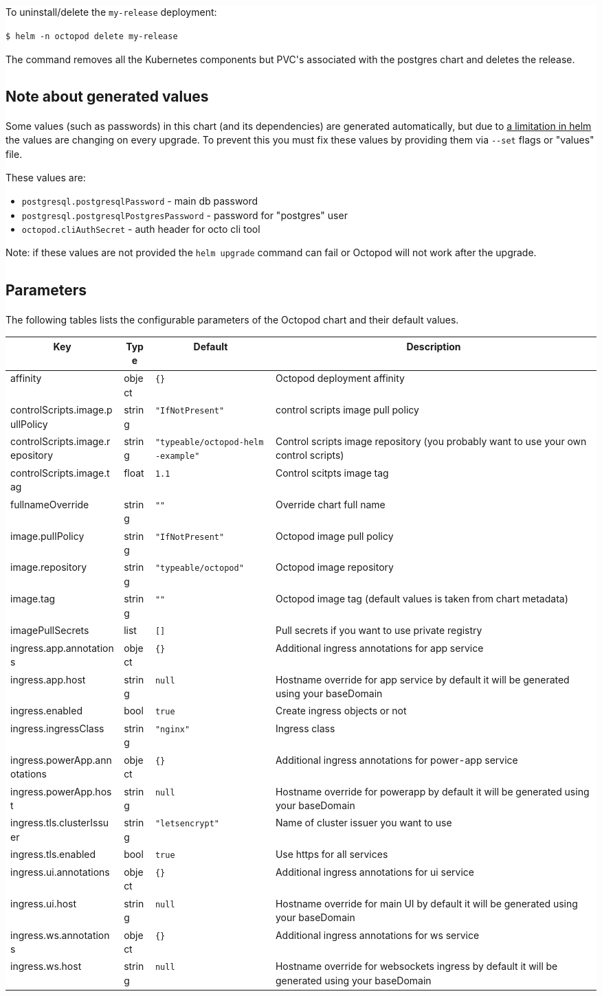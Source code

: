 To uninstall/delete the `my-release` deployment:

```console
$ helm -n octopod delete my-release
```

The command removes all the Kubernetes components but PVC's associated with the postgres chart and deletes the release.

## Note about generated values
Some values (such as passwords) in this chart (and its dependencies) are generated automatically, but due to [a limitation in helm](https://github.com/helm/charts/issues/5167) the values are changing on every upgrade. To prevent this you must fix these values by providing them via `--set` flags or "values" file.

These values are:
- `postgresql.postgresqlPassword` - main db password
- `postgresql.postgresqlPostgresPassword` - password for "postgres" user
- `octopod.cliAuthSecret` - auth header for octo cli tool

Note: if these values are not provided the `helm upgrade` command can fail or Octopod will not work after the upgrade.

## Parameters

The following tables lists the configurable parameters of the Octopod chart and their default values.

| Key | Type | Default | Description |
|-----|------|---------|-------------|
| affinity | object | `{}` | Octopod deployment affinity |
| controlScripts.image.pullPolicy | string | `"IfNotPresent"` | control scripts image pull policy |
| controlScripts.image.repository | string | `"typeable/octopod-helm-example"` | Control scripts image repository (you probably want to use your own control scripts) |
| controlScripts.image.tag | float | `1.1` | Control scitpts image tag |
| fullnameOverride | string | `""` | Override chart full name  |
| image.pullPolicy | string | `"IfNotPresent"` | Octopod image pull policy |
| image.repository | string | `"typeable/octopod"` | Octopod image repository |
| image.tag | string | `""` | Octopod image tag (default values is taken from chart metadata) |
| imagePullSecrets | list | `[]` | Pull secrets if you want to use private registry  |
| ingress.app.annotations | object | `{}` | Additional ingress annotations for app service |
| ingress.app.host | string | `null` | Hostname override for app service by default it will be generated using your baseDomain |
| ingress.enabled | bool | `true` | Create ingress objects or not |
| ingress.ingressClass | string | `"nginx"` | Ingress class |
| ingress.powerApp.annotations | object | `{}` | Additional ingress annotations for power-app service  |
| ingress.powerApp.host | string | `null` | Hostname override for powerapp by default it will be generated using your baseDomain |
| ingress.tls.clusterIssuer | string | `"letsencrypt"` | Name of cluster issuer you want to use |
| ingress.tls.enabled | bool | `true` | Use https for all services |
| ingress.ui.annotations | object | `{}` | Additional ingress annotations for ui service |
| ingress.ui.host | string | `null` | Hostname override for main UI by default it will be generated using your baseDomain |
| ingress.ws.annotations | object | `{}` | Additional ingress annotations for ws service |
| ingress.ws.host | string | `null` | Hostname override for websockets ingress by default it will be generated using your baseDomain |